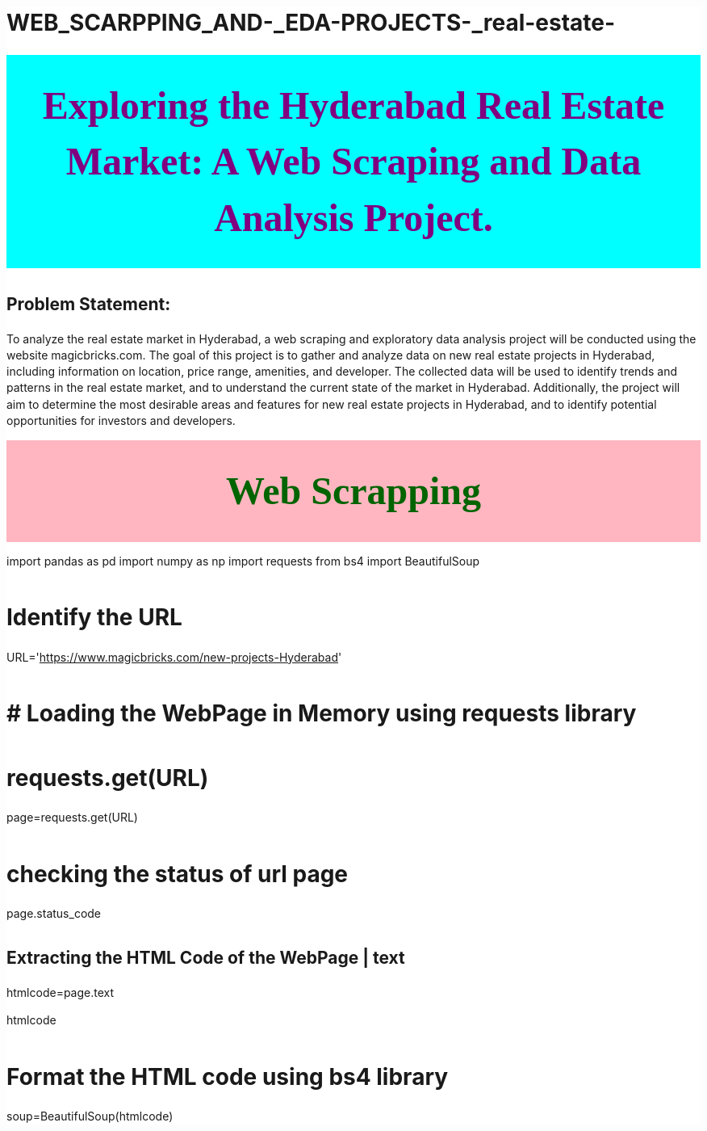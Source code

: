 # WEB_SCARPPING_AND-_EDA-PROJECTS-_real-estate-
<div style="background-color:#00FFFF;padding:14px;">
    <p style="text-align:center"><font size="12px" color="#800080" face="Product Sans"><b>Exploring the Hyderabad Real Estate Market: A Web Scraping and Data Analysis Project.</b></font> </p>
</div>

## Problem Statement:

To analyze the real estate market in Hyderabad, a web scraping and exploratory data analysis project will be conducted using the website magicbricks.com. 
The goal of this project is to gather and analyze data on new real estate projects in Hyderabad, including information on location, price range, amenities, and developer. 
The collected data will be used to identify trends and patterns in the real estate market, and to understand the current state of the market in Hyderabad.
Additionally, the project will aim to determine the most desirable areas and features for new real estate projects in Hyderabad, and to identify potential opportunities for investors and developers.

<div style="background-color:#FFB6C1;padding:14px">
<p style="text-align:center"><font size="12px" color="#006400" face="Product Sans"><b>Web Scrapping</b></font> </p>
</div>

import pandas as pd 
import numpy as np
import requests
from bs4 import BeautifulSoup

# Identify the URL
URL='https://www.magicbricks.com/new-projects-Hyderabad'

# # Loading the WebPage in Memory using requests library

# requests.get(URL) 
page=requests.get(URL)

# checking the status of url page
page.status_code

## Extracting the HTML Code of the WebPage | text
htmlcode=page.text

htmlcode

# Format the HTML code using bs4 library
soup=BeautifulSoup(htmlcode)
